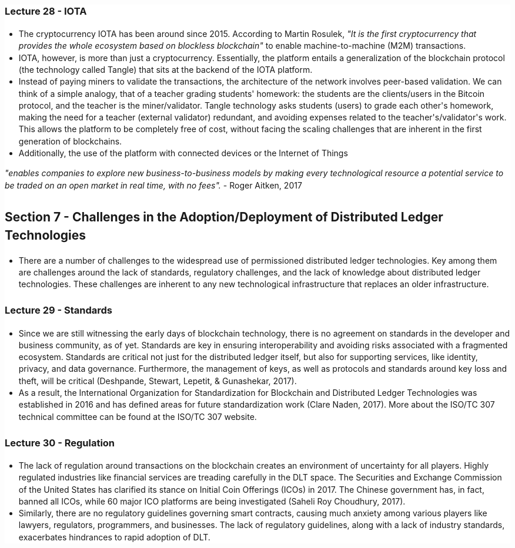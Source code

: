 ### Lecture 28 - IOTA

* The cryptocurrency IOTA has been around since 2015. According to Martin Rosulek, *"It is the first cryptocurrency that provides the whole ecosystem based on blockless blockchain"* to enable machine-to-machine (M2M) transactions.
* IOTA, however, is more than just a cryptocurrency. Essentially, the platform entails a generalization of the blockchain protocol (the technology called Tangle) that sits at the backend of the IOTA platform. 
* Instead of paying miners to validate the transactions, the architecture of the network involves peer-based validation. We can think of a simple analogy, that of a teacher grading students' homework: the students are the clients/users in the Bitcoin protocol, and the teacher is the miner/validator. Tangle technology asks students (users) to grade each other's homework, making the need for a teacher (external validator) redundant, and avoiding expenses related to the teacher's/validator's work. This allows the platform to be completely free of cost, without facing the scaling challenges that are inherent in the first generation of blockchains.
* Additionally, the use of the platform with connected devices or the Internet of Things

*"enables companies to explore new business-to-business models by making every technological resource a potential service to be traded on an open market in real time, with no fees".* - Roger Aitken, 2017

## Section 7 - Challenges in the Adoption/Deployment of Distributed Ledger Technologies  

* There are a number of challenges to the widespread use of permissioned distributed ledger technologies. Key among them are challenges around the lack of standards, regulatory challenges, and the lack of knowledge about distributed ledger technologies. These challenges are inherent to any new technological infrastructure that replaces an older infrastructure.

### Lecture 29 - Standards

* Since we are still witnessing the early days of blockchain technology, there is no agreement on standards in the developer and business community, as of yet. Standards are key in ensuring interoperability and avoiding risks associated with a fragmented ecosystem. Standards are critical not just for the distributed ledger itself, but also for supporting services, like identity, privacy, and data governance. Furthermore, the management of keys, as well as protocols and standards around key loss and theft, will be critical (Deshpande, Stewart, Lepetit, & Gunashekar, 2017).
* As a result, the International Organization for Standardization for Blockchain and Distributed Ledger Technologies was established in 2016 and has defined areas for future standardization work (Clare Naden, 2017). More about the ISO/TC 307 technical committee can be found at the ISO/TC 307 website.

### Lecture 30 - Regulation

* The lack of regulation around transactions on the blockchain creates an environment of uncertainty for all players. Highly regulated industries like financial services are treading carefully in the DLT space. The Securities and Exchange Commission of the United States has clarified its stance on Initial Coin Offerings (ICOs) in 2017. The Chinese government has, in fact, banned all ICOs, while 60 major ICO platforms are being investigated (Saheli Roy Choudhury, 2017).
* Similarly, there are no regulatory guidelines governing smart contracts, causing much anxiety among various players like lawyers, regulators, programmers, and businesses. The lack of regulatory guidelines, along with a lack of industry standards, exacerbates hindrances to rapid adoption of DLT.
